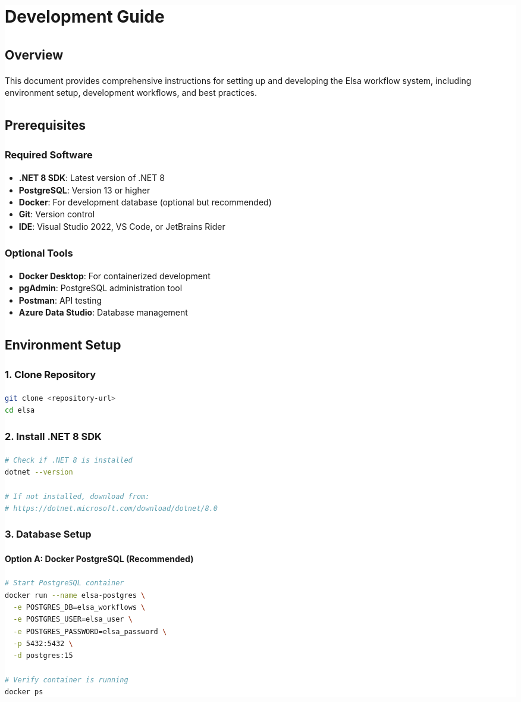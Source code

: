 # Development Guide

## Overview
This document provides comprehensive instructions for setting up and developing the Elsa workflow system, including environment setup, development workflows, and best practices.

## Prerequisites

### Required Software
- **.NET 8 SDK**: Latest version of .NET 8
- **PostgreSQL**: Version 13 or higher
- **Docker**: For development database (optional but recommended)
- **Git**: Version control
- **IDE**: Visual Studio 2022, VS Code, or JetBrains Rider

### Optional Tools
- **Docker Desktop**: For containerized development
- **pgAdmin**: PostgreSQL administration tool
- **Postman**: API testing
- **Azure Data Studio**: Database management

## Environment Setup

### 1. Clone Repository
```bash
git clone <repository-url>
cd elsa
```

### 2. Install .NET 8 SDK
```bash
# Check if .NET 8 is installed
dotnet --version

# If not installed, download from:
# https://dotnet.microsoft.com/download/dotnet/8.0
```

### 3. Database Setup

#### Option A: Docker PostgreSQL (Recommended)
```bash
# Start PostgreSQL container
docker run --name elsa-postgres \
  -e POSTGRES_DB=elsa_workflows \
  -e POSTGRES_USER=elsa_user \
  -e POSTGRES_PASSWORD=elsa_password \
  -p 5432:5432 \
  -d postgres:15

# Verify container is running
docker ps
```
